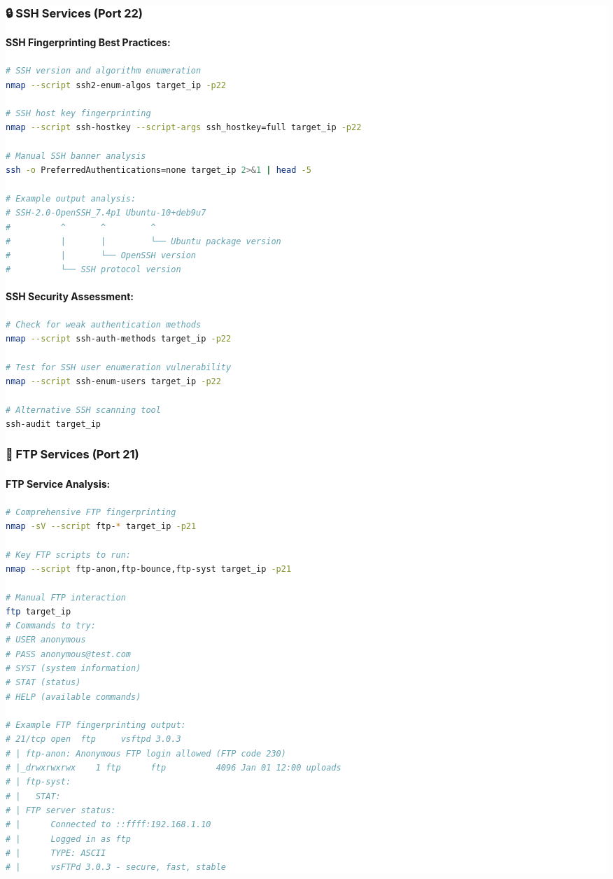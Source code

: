 ### 🔒 SSH Services (Port 22)

#### SSH Fingerprinting Best Practices:
```bash
# SSH version and algorithm enumeration
nmap --script ssh2-enum-algos target_ip -p22

# SSH host key fingerprinting
nmap --script ssh-hostkey --script-args ssh_hostkey=full target_ip -p22

# Manual SSH banner analysis
ssh -o PreferredAuthentications=none target_ip 2>&1 | head -5

# Example output analysis:
# SSH-2.0-OpenSSH_7.4p1 Ubuntu-10+deb9u7
#          ^       ^         ^
#          |       |         └── Ubuntu package version
#          |       └── OpenSSH version  
#          └── SSH protocol version
```

#### SSH Security Assessment:
```bash
# Check for weak authentication methods
nmap --script ssh-auth-methods target_ip -p22

# Test for SSH user enumeration vulnerability
nmap --script ssh-enum-users target_ip -p22

# Alternative SSH scanning tool
ssh-audit target_ip
```

### 📂 FTP Services (Port 21)

#### FTP Service Analysis:
```bash
# Comprehensive FTP fingerprinting
nmap -sV --script ftp-* target_ip -p21

# Key FTP scripts to run:
nmap --script ftp-anon,ftp-bounce,ftp-syst target_ip -p21

# Manual FTP interaction
ftp target_ip
# Commands to try:
# USER anonymous
# PASS anonymous@test.com
# SYST (system information)
# STAT (status)
# HELP (available commands)

# Example FTP fingerprinting output:
# 21/tcp open  ftp     vsftpd 3.0.3
# | ftp-anon: Anonymous FTP login allowed (FTP code 230)
# |_drwxrwxrwx    1 ftp      ftp          4096 Jan 01 12:00 uploads
# | ftp-syst: 
# |   STAT: 
# | FTP server status:
# |      Connected to ::ffff:192.168.1.10
# |      Logged in as ftp
# |      TYPE: ASCII
# |      vsFTPd 3.0.3 - secure, fast, stable
```